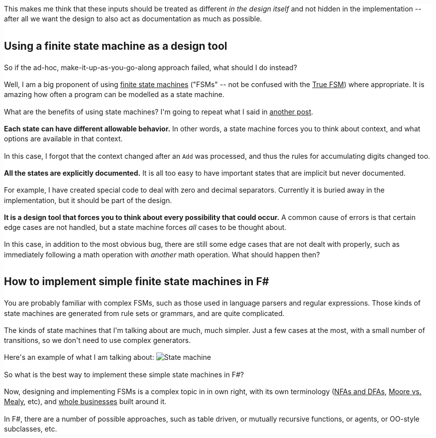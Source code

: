 This makes me think that these inputs should be treated as different *in the design itself* and not hidden in the implementation -- after all we want the design to also act as documentation as much as possible.

## Using a finite state machine as a design tool

So if the ad-hoc, make-it-up-as-you-go-along approach failed, what should I do instead?

Well, I am a big proponent of using [finite state machines](https://en.wikipedia.org/wiki/Finite-state_machine) ("FSMs" -- not be confused with the [True FSM](https://en.wikipedia.org/wiki/Flying_Spaghetti_Monster)) where appropriate. It is amazing how often a program can be modelled as a state machine.

What are the benefits of using state machines?  I'm going to repeat what I said in [another post](/posts/designing-with-types-representing-states/).

**Each state can have different allowable behavior.** In other words, a state machine forces you to think about context, and what options are available in that context.

In this case, I forgot that the context changed after an `Add` was processed, and thus the rules for accumulating digits changed too.

**All the states are explicitly documented.** It is all too easy to have important states that are implicit but never documented.

For example, I have created special code to deal with zero and decimal separators. Currently it is buried away in the implementation, but it should be part of the design.

**It is a design tool that forces you to think about every possibility that could occur.** A common cause of errors is that certain edge cases are not handled, but a state machine forces *all* cases to be thought about.

In this case, in addition to the most obvious bug, there are still some edge cases that are not dealt with properly, such as immediately following a math operation with *another* math operation. What should happen then?


## How to implement simple finite state machines in F#

You are probably familiar with complex FSMs, such as those used in language parsers and regular expressions. Those kinds of state machines are generated from rule sets or grammars, and are quite complicated.

The kinds of state machines that I'm talking about are much, much simpler. Just a few cases at the most, with a small number of transitions, so we don't need to use complex generators.

Here's an example of what I am talking about: ![State machine](./state_machine_1.png)

So what is the best way to implement these simple state machines in F#?

Now, designing and implementing FSMs is a complex topic in in own right, with its own terminology ([NFAs and DFAs](https://en.wikipedia.org/wiki/Powerset_construction), [Moore vs. Mealy](https://stackoverflow.com/questions/11067994/difference-between-mealy-and-moore), etc), and [whole businesses](http://www.stateworks.com/) built around it.

In F#, there are a number of possible approaches, such as table driven, or mutually recursive functions, or agents, or OO-style subclasses, etc.
